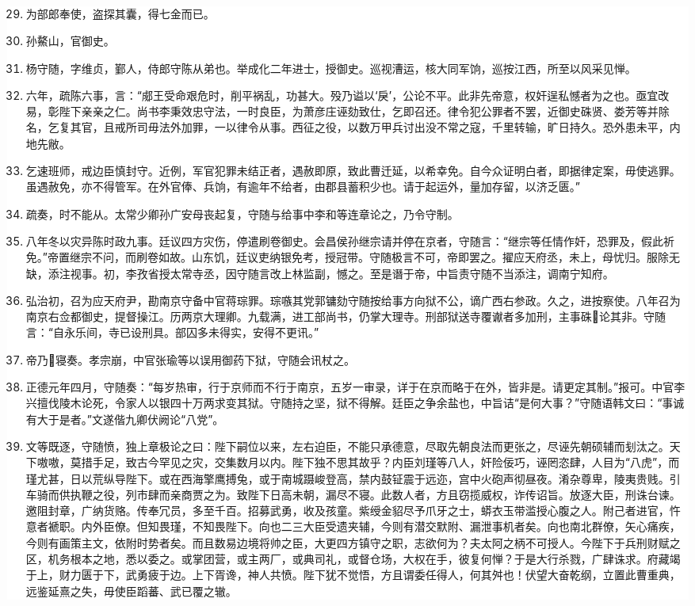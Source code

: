 29. <span id="列传第七十四-韩文顾佐_陈仁_张敷华_杨守随弟守隅_许进子诰_赞论雍泰张津_陈寿樊莹_熊绣_潘蕃_胡富_张泰_吴文度_张鼐冒政_王璟_李钦韩文，字贯道，洪洞人，宋宰相琦后也。生时，父梦紫衣人抱送文彦博至其家，故名之曰文。成化二年举进士，除工科给事中。核韦州军功，劾宁晋伯刘聚，都御史王越、马文升等滥杀妄报。寻劾越荐李秉、王竑。语颇涉两宫，帝怒，挞之文华殿庭。已，进右给事中，出为湖广右参议。中贵督太和山，乾没公费。文力遏之，以其羡易粟万石，备振贷。九溪土酋与邻境争地相攻，文往谕，皆服。阅七年，转左。-29"></span>
为部郎奉使，盗探其囊，得七金而已。

30. <span id="列传第七十四-韩文顾佐_陈仁_张敷华_杨守随弟守隅_许进子诰_赞论雍泰张津_陈寿樊莹_熊绣_潘蕃_胡富_张泰_吴文度_张鼐冒政_王璟_李钦韩文，字贯道，洪洞人，宋宰相琦后也。生时，父梦紫衣人抱送文彦博至其家，故名之曰文。成化二年举进士，除工科给事中。核韦州军功，劾宁晋伯刘聚，都御史王越、马文升等滥杀妄报。寻劾越荐李秉、王竑。语颇涉两宫，帝怒，挞之文华殿庭。已，进右给事中，出为湖广右参议。中贵督太和山，乾没公费。文力遏之，以其羡易粟万石，备振贷。九溪土酋与邻境争地相攻，文往谕，皆服。阅七年，转左。-30"></span>
孙鰲山，官御史。

31. <span id="列传第七十四-韩文顾佐_陈仁_张敷华_杨守随弟守隅_许进子诰_赞论雍泰张津_陈寿樊莹_熊绣_潘蕃_胡富_张泰_吴文度_张鼐冒政_王璟_李钦韩文，字贯道，洪洞人，宋宰相琦后也。生时，父梦紫衣人抱送文彦博至其家，故名之曰文。成化二年举进士，除工科给事中。核韦州军功，劾宁晋伯刘聚，都御史王越、马文升等滥杀妄报。寻劾越荐李秉、王竑。语颇涉两宫，帝怒，挞之文华殿庭。已，进右给事中，出为湖广右参议。中贵督太和山，乾没公费。文力遏之，以其羡易粟万石，备振贷。九溪土酋与邻境争地相攻，文往谕，皆服。阅七年，转左。-31"></span>
杨守随，字维贞，鄞人，侍郎守陈从弟也。举成化二年进士，授御史。巡视漕运，核大同军饷，巡按江西，所至以风采见惮。

32. <span id="列传第七十四-韩文顾佐_陈仁_张敷华_杨守随弟守隅_许进子诰_赞论雍泰张津_陈寿樊莹_熊绣_潘蕃_胡富_张泰_吴文度_张鼐冒政_王璟_李钦韩文，字贯道，洪洞人，宋宰相琦后也。生时，父梦紫衣人抱送文彦博至其家，故名之曰文。成化二年举进士，除工科给事中。核韦州军功，劾宁晋伯刘聚，都御史王越、马文升等滥杀妄报。寻劾越荐李秉、王竑。语颇涉两宫，帝怒，挞之文华殿庭。已，进右给事中，出为湖广右参议。中贵督太和山，乾没公费。文力遏之，以其羡易粟万石，备振贷。九溪土酋与邻境争地相攻，文往谕，皆服。阅七年，转左。-32"></span>
六年，疏陈六事，言：“郕王受命艰危时，削平祸乱，功甚大。殁乃谥以‘戾’，公论不平。此非先帝意，权奸逞私憾者为之也。亟宜改易，彰陛下亲亲之仁。尚书李秉效忠守法，一时良臣，为萧彦庄诬劾致仕，乞即召还。律令犯公罪者不罢，近御史硃贤、娄芳等并除名，乞复其官，且戒所司毋法外加罪，一以律令从事。西征之役，以数万甲兵讨出没不常之寇，千里转输，旷日持久。恐外患未平，内地先敝。

33. <span id="列传第七十四-韩文顾佐_陈仁_张敷华_杨守随弟守隅_许进子诰_赞论雍泰张津_陈寿樊莹_熊绣_潘蕃_胡富_张泰_吴文度_张鼐冒政_王璟_李钦韩文，字贯道，洪洞人，宋宰相琦后也。生时，父梦紫衣人抱送文彦博至其家，故名之曰文。成化二年举进士，除工科给事中。核韦州军功，劾宁晋伯刘聚，都御史王越、马文升等滥杀妄报。寻劾越荐李秉、王竑。语颇涉两宫，帝怒，挞之文华殿庭。已，进右给事中，出为湖广右参议。中贵督太和山，乾没公费。文力遏之，以其羡易粟万石，备振贷。九溪土酋与邻境争地相攻，文往谕，皆服。阅七年，转左。-33"></span>
乞速班师，戒边臣慎封守。近例，军官犯罪未结正者，遇赦即原，致此曹迁延，以希幸免。自今众证明白者，即据律定案，毋使逃罪。虽遇赦免，亦不得管军。在外官俸、兵饷，有逾年不给者，由郡县蓄积少也。请于起运外，量加存留，以济乏匮。”

34. <span id="列传第七十四-韩文顾佐_陈仁_张敷华_杨守随弟守隅_许进子诰_赞论雍泰张津_陈寿樊莹_熊绣_潘蕃_胡富_张泰_吴文度_张鼐冒政_王璟_李钦韩文，字贯道，洪洞人，宋宰相琦后也。生时，父梦紫衣人抱送文彦博至其家，故名之曰文。成化二年举进士，除工科给事中。核韦州军功，劾宁晋伯刘聚，都御史王越、马文升等滥杀妄报。寻劾越荐李秉、王竑。语颇涉两宫，帝怒，挞之文华殿庭。已，进右给事中，出为湖广右参议。中贵督太和山，乾没公费。文力遏之，以其羡易粟万石，备振贷。九溪土酋与邻境争地相攻，文往谕，皆服。阅七年，转左。-34"></span>
疏奏，时不能从。太常少卿孙广安母丧起复，守随与给事中李和等连章论之，乃令守制。

35. <span id="列传第七十四-韩文顾佐_陈仁_张敷华_杨守随弟守隅_许进子诰_赞论雍泰张津_陈寿樊莹_熊绣_潘蕃_胡富_张泰_吴文度_张鼐冒政_王璟_李钦韩文，字贯道，洪洞人，宋宰相琦后也。生时，父梦紫衣人抱送文彦博至其家，故名之曰文。成化二年举进士，除工科给事中。核韦州军功，劾宁晋伯刘聚，都御史王越、马文升等滥杀妄报。寻劾越荐李秉、王竑。语颇涉两宫，帝怒，挞之文华殿庭。已，进右给事中，出为湖广右参议。中贵督太和山，乾没公费。文力遏之，以其羡易粟万石，备振贷。九溪土酋与邻境争地相攻，文往谕，皆服。阅七年，转左。-35"></span>
八年冬以灾异陈时政九事。廷议四方灾伤，停遣刷卷御史。会昌侯孙继宗请并停在京者，守随言：“继宗等任情作奸，恐罪及，假此祈免。”帝置继宗不问，而刷卷如故。山东饥，廷议吏纳银免考，授冠带。守随极言不可，帝即罢之。擢应天府丞，未上，母忧归。服除无缺，添注视事。初，李孜省授太常寺丞，因守随言改上林监副，憾之。至是谮于帝，中旨责守随不当添注，调南宁知府。

36. <span id="列传第七十四-韩文顾佐_陈仁_张敷华_杨守随弟守隅_许进子诰_赞论雍泰张津_陈寿樊莹_熊绣_潘蕃_胡富_张泰_吴文度_张鼐冒政_王璟_李钦韩文，字贯道，洪洞人，宋宰相琦后也。生时，父梦紫衣人抱送文彦博至其家，故名之曰文。成化二年举进士，除工科给事中。核韦州军功，劾宁晋伯刘聚，都御史王越、马文升等滥杀妄报。寻劾越荐李秉、王竑。语颇涉两宫，帝怒，挞之文华殿庭。已，进右给事中，出为湖广右参议。中贵督太和山，乾没公费。文力遏之，以其羡易粟万石，备振贷。九溪土酋与邻境争地相攻，文往谕，皆服。阅七年，转左。-36"></span>
弘治初，召为应天府尹，勘南京守备中官蒋琮罪。琮嗾其党郭镛劾守随按给事方向狱不公，谪广西右参政。久之，进按察使。八年召为南京右佥都御史，提督操江。历两京大理卿。九载满，进工部尚书，仍掌大理寺。刑部狱送寺覆谳者多加刑，主事硃论其非。守随言：“自永乐间，寺已设刑具。部囚多未得实，安得不更讯。”

37. <span id="列传第七十四-韩文顾佐_陈仁_张敷华_杨守随弟守隅_许进子诰_赞论雍泰张津_陈寿樊莹_熊绣_潘蕃_胡富_张泰_吴文度_张鼐冒政_王璟_李钦韩文，字贯道，洪洞人，宋宰相琦后也。生时，父梦紫衣人抱送文彦博至其家，故名之曰文。成化二年举进士，除工科给事中。核韦州军功，劾宁晋伯刘聚，都御史王越、马文升等滥杀妄报。寻劾越荐李秉、王竑。语颇涉两宫，帝怒，挞之文华殿庭。已，进右给事中，出为湖广右参议。中贵督太和山，乾没公费。文力遏之，以其羡易粟万石，备振贷。九溪土酋与邻境争地相攻，文往谕，皆服。阅七年，转左。-37"></span>
帝乃寝奏。孝宗崩，中官张瑜等以误用御药下狱，守随会讯杖之。

38. <span id="列传第七十四-韩文顾佐_陈仁_张敷华_杨守随弟守隅_许进子诰_赞论雍泰张津_陈寿樊莹_熊绣_潘蕃_胡富_张泰_吴文度_张鼐冒政_王璟_李钦韩文，字贯道，洪洞人，宋宰相琦后也。生时，父梦紫衣人抱送文彦博至其家，故名之曰文。成化二年举进士，除工科给事中。核韦州军功，劾宁晋伯刘聚，都御史王越、马文升等滥杀妄报。寻劾越荐李秉、王竑。语颇涉两宫，帝怒，挞之文华殿庭。已，进右给事中，出为湖广右参议。中贵督太和山，乾没公费。文力遏之，以其羡易粟万石，备振贷。九溪土酋与邻境争地相攻，文往谕，皆服。阅七年，转左。-38"></span>
正德元年四月，守随奏：“每岁热审，行于京师而不行于南京，五岁一审录，详于在京而略于在外，皆非是。请更定其制。”报可。中官李兴擅伐陵木论死，令家人以银四十万两求变其狱。守随持之坚，狱不得解。廷臣之争余盐也，中旨诘“是何大事？”守随语韩文曰：“事诚有大于是者。”文遂偕九卿伏阙论“八党”。

39. <span id="列传第七十四-韩文顾佐_陈仁_张敷华_杨守随弟守隅_许进子诰_赞论雍泰张津_陈寿樊莹_熊绣_潘蕃_胡富_张泰_吴文度_张鼐冒政_王璟_李钦韩文，字贯道，洪洞人，宋宰相琦后也。生时，父梦紫衣人抱送文彦博至其家，故名之曰文。成化二年举进士，除工科给事中。核韦州军功，劾宁晋伯刘聚，都御史王越、马文升等滥杀妄报。寻劾越荐李秉、王竑。语颇涉两宫，帝怒，挞之文华殿庭。已，进右给事中，出为湖广右参议。中贵督太和山，乾没公费。文力遏之，以其羡易粟万石，备振贷。九溪土酋与邻境争地相攻，文往谕，皆服。阅七年，转左。-39"></span>
文等既逐，守随愤，独上章极论之曰：陛下嗣位以来，左右迫臣，不能只承德意，尽取先朝良法而更张之，尽诬先朝硕辅而刬汰之。天下嗷嗷，莫措手足，致古今罕见之灾，交集数月以内。陛下独不思其故乎？内臣刘瑾等八人，奸险佞巧，诬罔恣肆，人目为“八虎”，而瑾尤甚，日以荒纵导陛下。或在西海擎鹰搏兔，或于南城蹑峻登高，禁内鼓钲震于远迩，宫中火砲声彻昼夜。淆杂尊卑，陵夷贵贱。引车骑而供执鞭之役，列市肆而亲商贾之为。致陛下日高未朝，漏尽不寝。此数人者，方且窃揽威权，诈传诏旨。放逐大臣，刑诛台谏。邀阻封章，广纳货赂。传奉冗员，多至千百。招募武勇，收及孩童。紫绶金貂尽予爪牙之士，蟒衣玉带滥授心腹之人。附己者进官，忤意者褫职。内外臣僚。但知畏瑾，不知畏陛下。向也二三大臣受遗夹辅，今则有潜交默附、漏泄事机者矣。向也南北群僚，矢心痛疾，今则有画策主文，依附时势者矣。而且数易边境将帅之臣，大更四方镇守之职，志欲何为？夫太阿之柄不可授人。今陛下于兵刑财赋之区，机务根本之地，悉以委之。或掌团营，或主两厂，或典司礼，或督仓场，大权在手，彼复何惮？于是大行杀戮，广肆诛求。府藏竭于上，财力匮于下，武勇疲于边。上下胥谗，神人共愤。陛下犹不觉悟，方且谓委任得人，何其舛也！伏望大奋乾纲，立置此曹重典，远鉴延熹之失，毋使臣蹈蕃、武已覆之辙。

